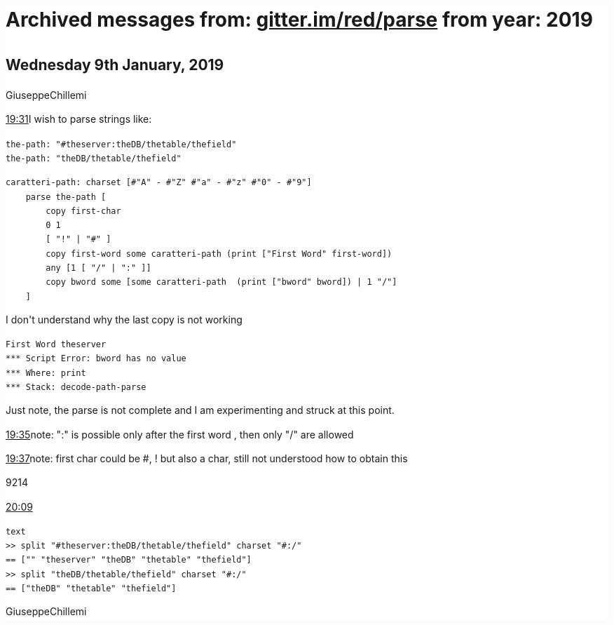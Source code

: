 # Archived messages from: [gitter.im/red/parse](/gitter.im/red/parse/) from year: 2019

## Wednesday 9th January, 2019

GiuseppeChillemi

[19:31](#msg5c364c2c12db9607e760eba6)I wish to parse strings like:

```
the-path: "#theserver:theDB/thetable/thefield"
the-path: "theDB/thetable/thefield"
```

```
caratteri-path: charset [#"A" - #"Z" #"a" - #"z" #"0" - #"9"]
	parse the-path [
		copy first-char
		0 1
		[ "!" | "#" ]
		copy first-word some caratteri-path (print ["First Word" first-word])
		any [1 [ "/" | ":" ]]
		copy bword some [some caratteri-path  (print ["bword" bword]) | 1 "/"]
	]
```

I don't understand why the last copy is not working

```
First Word theserver
*** Script Error: bword has no value
*** Where: print
*** Stack: decode-path-parse
```

Just note, the parse is not complete and I am experimenting and struck at this point.

[19:35](#msg5c364cf882a6c30b90aeb1c1)note: ":" is possible only after the first word , then only "/" are allowed

[19:37](#msg5c364d631491b27876e81bd0)note: first char could be #, ! but also a char, still not understood how to obtain this

9214

[20:09](#msg5c3654fd82a6c30b90aee64e)

```
text
>> split "#theserver:theDB/thetable/thefield" charset "#:/"
== ["" "theserver" "theDB" "thetable" "thefield"]
>> split "theDB/thetable/thefield" charset "#:/"
== ["theDB" "thetable" "thefield"]
```

GiuseppeChillemi
